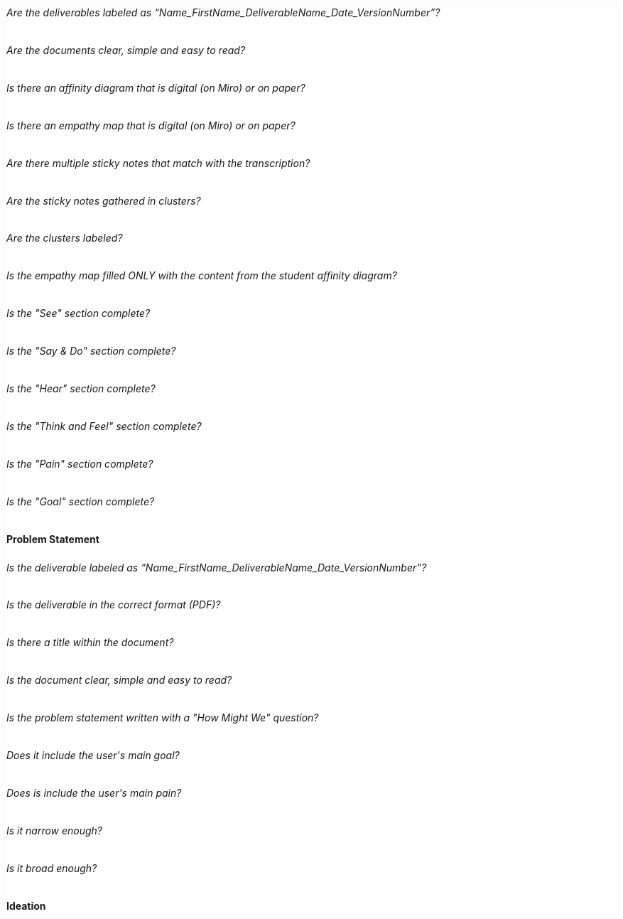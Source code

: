 ###### Are the deliverables labeled as “Name_FirstName_DeliverableName_Date_VersionNumber”?

###### Are the documents clear, simple and easy to read?

###### Is there an affinity diagram that is digital (on Miro) or on paper?

###### Is there an empathy map that is digital (on Miro) or on paper?

###### Are there multiple sticky notes that match with the transcription?

###### Are the sticky notes gathered in clusters?

###### Are the clusters labeled?

###### Is the empathy map filled ONLY with the content from the student affinity diagram?

###### Is the "See" section complete?

###### Is the "Say & Do" section complete?

###### Is the "Hear" section complete?

###### Is the "Think and Feel" section complete?

###### Is the "Pain" section complete?

###### Is the "Goal" section complete?

#### Problem Statement

###### Is the deliverable labeled as “Name_FirstName_DeliverableName_Date_VersionNumber”?

###### Is the deliverable in the correct format (PDF)?

###### Is there a title within the document?

###### Is the document clear, simple and easy to read?

###### Is the problem statement written with a "How Might We" question?

###### Does it include the user's main goal?

###### Does is include the user's main pain?

###### Is it narrow enough?

###### Is it broad enough?

#### Ideation
